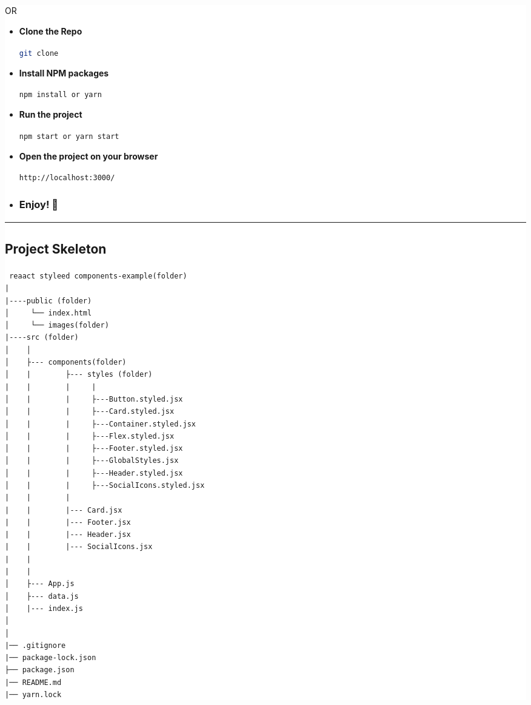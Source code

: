 OR

-   <strong>Clone the Repo</strong>

    ```sh
    git clone
    ```

-   <strong>Install NPM packages</strong>

    ```sh
    npm install or yarn
    ```

-   <strong>Run the project</strong>

    ```sh
    npm start or yarn start
    ```

-   <strong>Open the project on your browser</strong>

    ```sh
    http://localhost:3000/
    ```

-   ### <strong>Enjoy! 🎉</strong>

---

## Project Skeleton

```
 reaact styleed components-example(folder)
|
|----public (folder)
│     └── index.html
│     └── images(folder)
|----src (folder)
│    │
│    ├--- components(folder)
│    |        ├--- styles (folder)
|    |        |     |
│    |        |     ├---Button.styled.jsx
│    |        |     ├---Card.styled.jsx
│    |        |     ├---Container.styled.jsx
│    |        |     ├---Flex.styled.jsx
│    |        |     ├---Footer.styled.jsx
│    |        |     ├---GlobalStyles.jsx
│    |        |     ├---Header.styled.jsx
│    |        |     ├---SocialIcons.styled.jsx
|    |        |
|    |        |--- Card.jsx
|    |        |--- Footer.jsx
|    |        |--- Header.jsx
|    |        |--- SocialIcons.jsx
|    |        
|    |        
│    ├--- App.js
│    ├--- data.js
│    |--- index.js
│
│
|── .gitignore
|── package-lock.json
├── package.json
|── README.md
|── yarn.lock
```